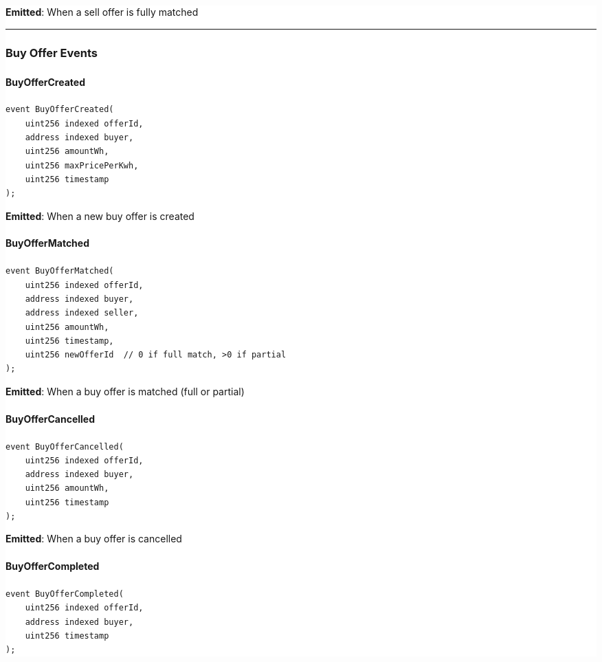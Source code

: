 **Emitted**: When a sell offer is fully matched

---

### Buy Offer Events

#### BuyOfferCreated

```solidity
event BuyOfferCreated(
    uint256 indexed offerId,
    address indexed buyer,
    uint256 amountWh,
    uint256 maxPricePerKwh,
    uint256 timestamp
);
```

**Emitted**: When a new buy offer is created

#### BuyOfferMatched

```solidity
event BuyOfferMatched(
    uint256 indexed offerId,
    address indexed buyer,
    address indexed seller,
    uint256 amountWh,
    uint256 timestamp,
    uint256 newOfferId  // 0 if full match, >0 if partial
);
```

**Emitted**: When a buy offer is matched (full or partial)

#### BuyOfferCancelled

```solidity
event BuyOfferCancelled(
    uint256 indexed offerId,
    address indexed buyer,
    uint256 amountWh,
    uint256 timestamp
);
```

**Emitted**: When a buy offer is cancelled

#### BuyOfferCompleted

```solidity
event BuyOfferCompleted(
    uint256 indexed offerId,
    address indexed buyer,
    uint256 timestamp
);
```
